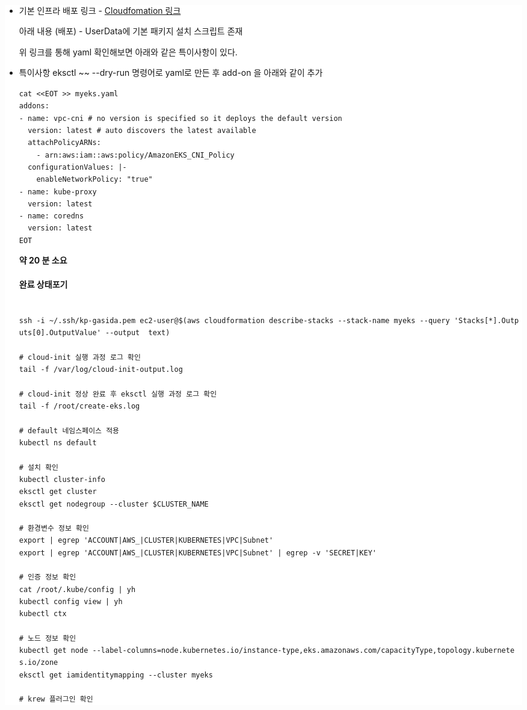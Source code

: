 

- 기본 인프라 배포 링크 - [Cloudfomation 링크](https://console.aws.amazon.com/cloudformation/home?region=ap-northeast-2#/stacks/new?stackName=myeks&templateURL=https:%2F%2Fs3.ap-northeast-2.amazonaws.com%2Fcloudformation.cloudneta.net%2FK8S%2Fmyeks-1week.yaml)

   아래 내용 (배포) - UserData에 기본 패키지 설치 스크립트 존재

   위 링크를 통해 yaml 확인해보면 아래와 같은 특이사항이 있다.

- 특이사항
  eksctl ~~ --dry-run 명령어로 yaml로 만든 후 add-on 을 아래와 같이 추가

  ~~~
  cat <<EOT >> myeks.yaml
  addons:
  - name: vpc-cni # no version is specified so it deploys the default version
    version: latest # auto discovers the latest available
    attachPolicyARNs:
      - arn:aws:iam::aws:policy/AmazonEKS_CNI_Policy
    configurationValues: |-
      enableNetworkPolicy: "true"
  - name: kube-proxy
    version: latest
  - name: coredns
    version: latest
  EOT
  ~~~


  **약 20 분 소요**

  #### 완료 상태포기 

  ~~~

  ssh -i ~/.ssh/kp-gasida.pem ec2-user@$(aws cloudformation describe-stacks --stack-name myeks --query 'Stacks[*].Outputs[0].OutputValue' --output  text)

  # cloud-init 실행 과정 로그 확인  
  tail -f /var/log/cloud-init-output.log  

  # cloud-init 정상 완료 후 eksctl 실행 과정 로그 확인  
  tail -f /root/create-eks.log  

  # default 네임스페이스 적용 
  kubectl ns default  

  # 설치 확인 
  kubectl cluster-info  
  eksctl get cluster  
  eksctl get nodegroup --cluster $CLUSTER_NAME  

  # 환경변수 정보 확인  
  export | egrep 'ACCOUNT|AWS_|CLUSTER|KUBERNETES|VPC|Subnet' 
  export | egrep 'ACCOUNT|AWS_|CLUSTER|KUBERNETES|VPC|Subnet' | egrep -v 'SECRET|KEY' 

  # 인증 정보 확인  
  cat /root/.kube/config | yh 
  kubectl config view | yh  
  kubectl ctx 

  # 노드 정보 확인  
  kubectl get node --label-columns=node.kubernetes.io/instance-type,eks.amazonaws.com/capacityType,topology.kubernetes.io/zone  
  eksctl get iamidentitymapping --cluster myeks 

  # krew 플러그인 확인
  ~~~